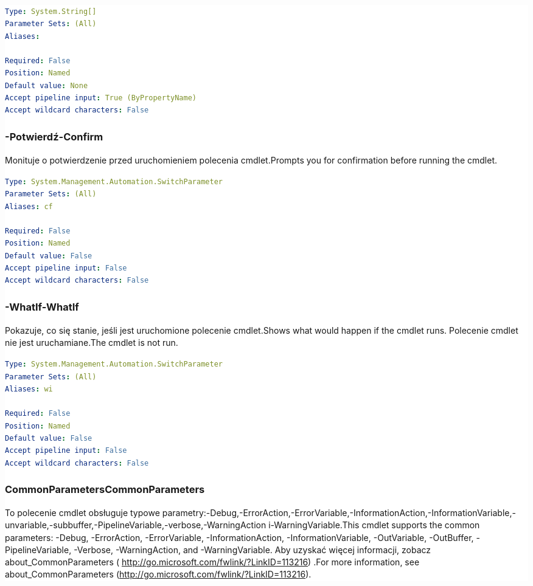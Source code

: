 ```yaml
Type: System.String[]
Parameter Sets: (All)
Aliases:

Required: False
Position: Named
Default value: None
Accept pipeline input: True (ByPropertyName)
Accept wildcard characters: False
```

### <span data-ttu-id="b4c48-162">-Potwierdź</span><span class="sxs-lookup"><span data-stu-id="b4c48-162">-Confirm</span></span>
<span data-ttu-id="b4c48-163">Monituje o potwierdzenie przed uruchomieniem polecenia cmdlet.</span><span class="sxs-lookup"><span data-stu-id="b4c48-163">Prompts you for confirmation before running the cmdlet.</span></span>

```yaml
Type: System.Management.Automation.SwitchParameter
Parameter Sets: (All)
Aliases: cf

Required: False
Position: Named
Default value: False
Accept pipeline input: False
Accept wildcard characters: False
```

### <span data-ttu-id="b4c48-164">-WhatIf</span><span class="sxs-lookup"><span data-stu-id="b4c48-164">-WhatIf</span></span>
<span data-ttu-id="b4c48-165">Pokazuje, co się stanie, jeśli jest uruchomione polecenie cmdlet.</span><span class="sxs-lookup"><span data-stu-id="b4c48-165">Shows what would happen if the cmdlet runs.</span></span>
<span data-ttu-id="b4c48-166">Polecenie cmdlet nie jest uruchamiane.</span><span class="sxs-lookup"><span data-stu-id="b4c48-166">The cmdlet is not run.</span></span>

```yaml
Type: System.Management.Automation.SwitchParameter
Parameter Sets: (All)
Aliases: wi

Required: False
Position: Named
Default value: False
Accept pipeline input: False
Accept wildcard characters: False
```

### <span data-ttu-id="b4c48-167">CommonParameters</span><span class="sxs-lookup"><span data-stu-id="b4c48-167">CommonParameters</span></span>
<span data-ttu-id="b4c48-168">To polecenie cmdlet obsługuje typowe parametry:-Debug,-ErrorAction,-ErrorVariable,-InformationAction,-InformationVariable,-unvariable,-subbuffer,-PipelineVariable,-verbose,-WarningAction i-WarningVariable.</span><span class="sxs-lookup"><span data-stu-id="b4c48-168">This cmdlet supports the common parameters: -Debug, -ErrorAction, -ErrorVariable, -InformationAction, -InformationVariable, -OutVariable, -OutBuffer, -PipelineVariable, -Verbose, -WarningAction, and -WarningVariable.</span></span> <span data-ttu-id="b4c48-169">Aby uzyskać więcej informacji, zobacz about_CommonParameters ( http://go.microsoft.com/fwlink/?LinkID=113216) .</span><span class="sxs-lookup"><span data-stu-id="b4c48-169">For more information, see about_CommonParameters (http://go.microsoft.com/fwlink/?LinkID=113216).</span></span>
